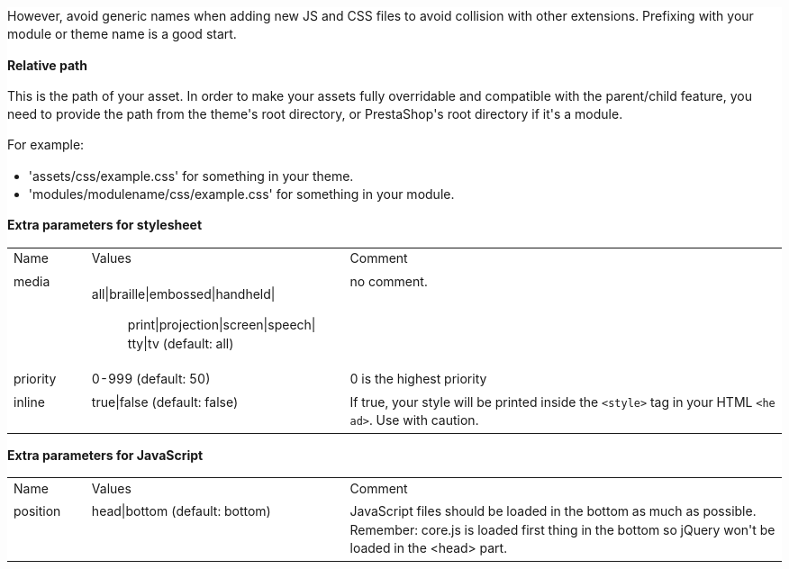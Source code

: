 However, avoid generic names when adding new JS and CSS files to avoid collision with other extensions. Prefixing with your module or theme name is a good start.

**Relative path**

This is the path of your asset. In order to make your assets fully overridable and compatible with the parent/child feature, you need to provide the path from the theme's root directory, or PrestaShop's root directory if it's a module.

For example:

-   'assets/css/example.css' for something in your theme.
-   'modules/modulename/css/example.css' for something in your module.

**Extra parameters for stylesheet**

<table>
<col width="10%" />
<col width="33%" />
<col width="56%" />
<tbody>
<tr class="odd">
<td align="left">Name</td>
<td align="left">Values</td>
<td align="left">Comment</td>
</tr>
<tr class="even">
<td align="left">media</td>
<td align="left"><dl>
<dt>all|braille|embossed|handheld|</dt>
<dd><p>print|projection|screen|speech| tty|tv (default: all)</p>
</dd>
</dl></td>
<td align="left">no comment.</td>
</tr>
<tr class="odd">
<td align="left">priority</td>
<td align="left">0-999 (default: 50)</td>
<td align="left">0 is the highest priority</td>
</tr>
<tr class="even">
<td align="left">inline</td>
<td align="left">true|false (default: false)</td>
<td align="left">If true, your style will be printed inside the <code>&lt;style&gt;</code> tag in your HTML <code>&lt;head&gt;</code>. Use with caution.</td>
</tr>
</tbody>
</table>

**Extra parameters for JavaScript**

<table>
<col width="10%" />
<col width="33%" />
<col width="56%" />
<tbody>
<tr class="odd">
<td align="left">Name</td>
<td align="left">Values</td>
<td align="left">Comment</td>
</tr>
<tr class="even">
<td align="left">position</td>
<td align="left">head|bottom (default: bottom)</td>
<td align="left">JavaScript files should be loaded in the bottom as much as possible. Remember: core.js is loaded first thing in the bottom so jQuery won't be loaded in the &lt;head&gt; part.</td>
</tr>